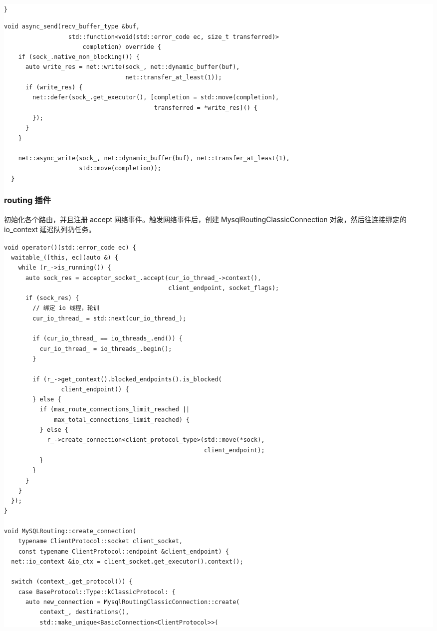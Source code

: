```
}
```

```
void async_send(recv_buffer_type &buf,
                  std::function<void(std::error_code ec, size_t transferred)>
                      completion) override {
    if (sock_.native_non_blocking()) {
      auto write_res = net::write(sock_, net::dynamic_buffer(buf),
                                  net::transfer_at_least(1));
      if (write_res) {
        net::defer(sock_.get_executor(), [completion = std::move(completion),
                                          transferred = *write_res]() {
        });
      }
    }

    net::async_write(sock_, net::dynamic_buffer(buf), net::transfer_at_least(1),
                     std::move(completion));
  }
```
### routing 插件

初始化各个路由，并且注册 accept 网络事件。触发网络事件后，创建 MysqlRoutingClassicConnection 对象，然后往连接绑定的 io_context 延迟队列扔任务。

```
void operator()(std::error_code ec) {
  waitable_([this, ec](auto &) {
    while (r_->is_running()) {
      auto sock_res = acceptor_socket_.accept(cur_io_thread_->context(),
                                              client_endpoint, socket_flags);
      if (sock_res) {
        // 绑定 io 线程，轮训
        cur_io_thread_ = std::next(cur_io_thread_);

        if (cur_io_thread_ == io_threads_.end()) {
          cur_io_thread_ = io_threads_.begin();
        }

        if (r_->get_context().blocked_endpoints().is_blocked(
                client_endpoint)) {
        } else {
          if (max_route_connections_limit_reached ||
              max_total_connections_limit_reached) {
          } else {
            r_->create_connection<client_protocol_type>(std::move(*sock),
                                                        client_endpoint);
          }
        }
      }
    }
  });
}

void MySQLRouting::create_connection(
    typename ClientProtocol::socket client_socket,
    const typename ClientProtocol::endpoint &client_endpoint) {
  net::io_context &io_ctx = client_socket.get_executor().context();

  switch (context_.get_protocol()) {
    case BaseProtocol::Type::kClassicProtocol: {
      auto new_connection = MysqlRoutingClassicConnection::create(
          context_, destinations(),
          std::make_unique<BasicConnection<ClientProtocol>>(
```
